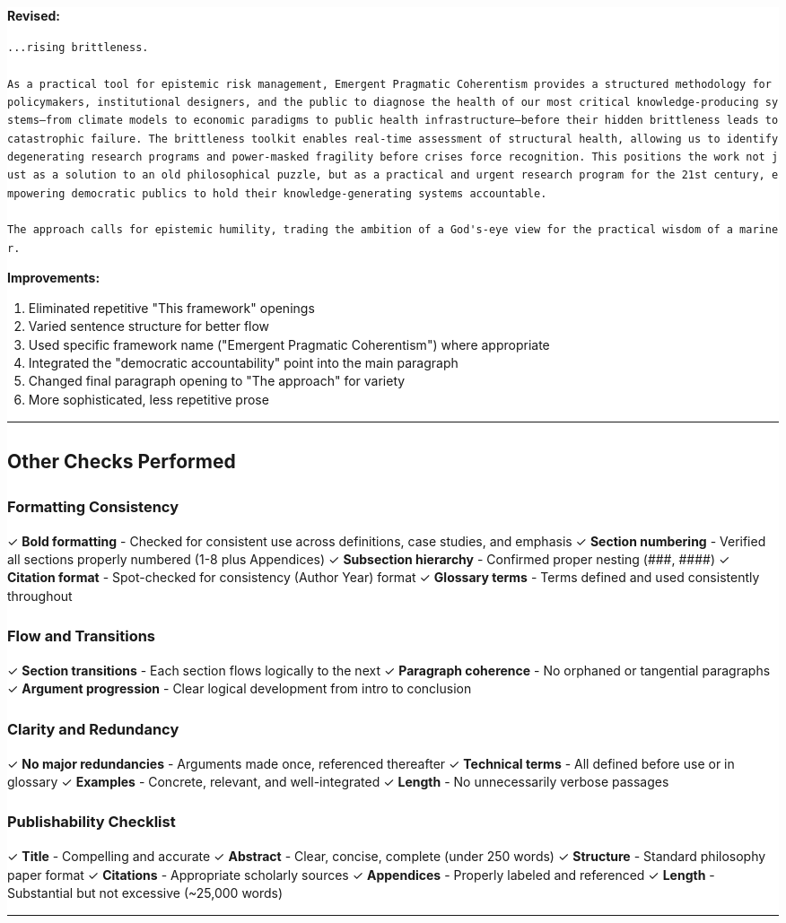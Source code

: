 **Revised:**
```
...rising brittleness.

As a practical tool for epistemic risk management, Emergent Pragmatic Coherentism provides a structured methodology for policymakers, institutional designers, and the public to diagnose the health of our most critical knowledge-producing systems—from climate models to economic paradigms to public health infrastructure—before their hidden brittleness leads to catastrophic failure. The brittleness toolkit enables real-time assessment of structural health, allowing us to identify degenerating research programs and power-masked fragility before crises force recognition. This positions the work not just as a solution to an old philosophical puzzle, but as a practical and urgent research program for the 21st century, empowering democratic publics to hold their knowledge-generating systems accountable.

The approach calls for epistemic humility, trading the ambition of a God's-eye view for the practical wisdom of a mariner.
```

**Improvements:**
1. Eliminated repetitive "This framework" openings
2. Varied sentence structure for better flow
3. Used specific framework name ("Emergent Pragmatic Coherentism") where appropriate
4. Integrated the "democratic accountability" point into the main paragraph
5. Changed final paragraph opening to "The approach" for variety
6. More sophisticated, less repetitive prose

---

## Other Checks Performed

### Formatting Consistency
✓ **Bold formatting** - Checked for consistent use across definitions, case studies, and emphasis
✓ **Section numbering** - Verified all sections properly numbered (1-8 plus Appendices)
✓ **Subsection hierarchy** - Confirmed proper nesting (###, ####)
✓ **Citation format** - Spot-checked for consistency (Author Year) format
✓ **Glossary terms** - Terms defined and used consistently throughout

### Flow and Transitions
✓ **Section transitions** - Each section flows logically to the next
✓ **Paragraph coherence** - No orphaned or tangential paragraphs
✓ **Argument progression** - Clear logical development from intro to conclusion

### Clarity and Redundancy
✓ **No major redundancies** - Arguments made once, referenced thereafter
✓ **Technical terms** - All defined before use or in glossary
✓ **Examples** - Concrete, relevant, and well-integrated
✓ **Length** - No unnecessarily verbose passages

### Publishability Checklist
✓ **Title** - Compelling and accurate
✓ **Abstract** - Clear, concise, complete (under 250 words)
✓ **Structure** - Standard philosophy paper format
✓ **Citations** - Appropriate scholarly sources
✓ **Appendices** - Properly labeled and referenced
✓ **Length** - Substantial but not excessive (~25,000 words)

---